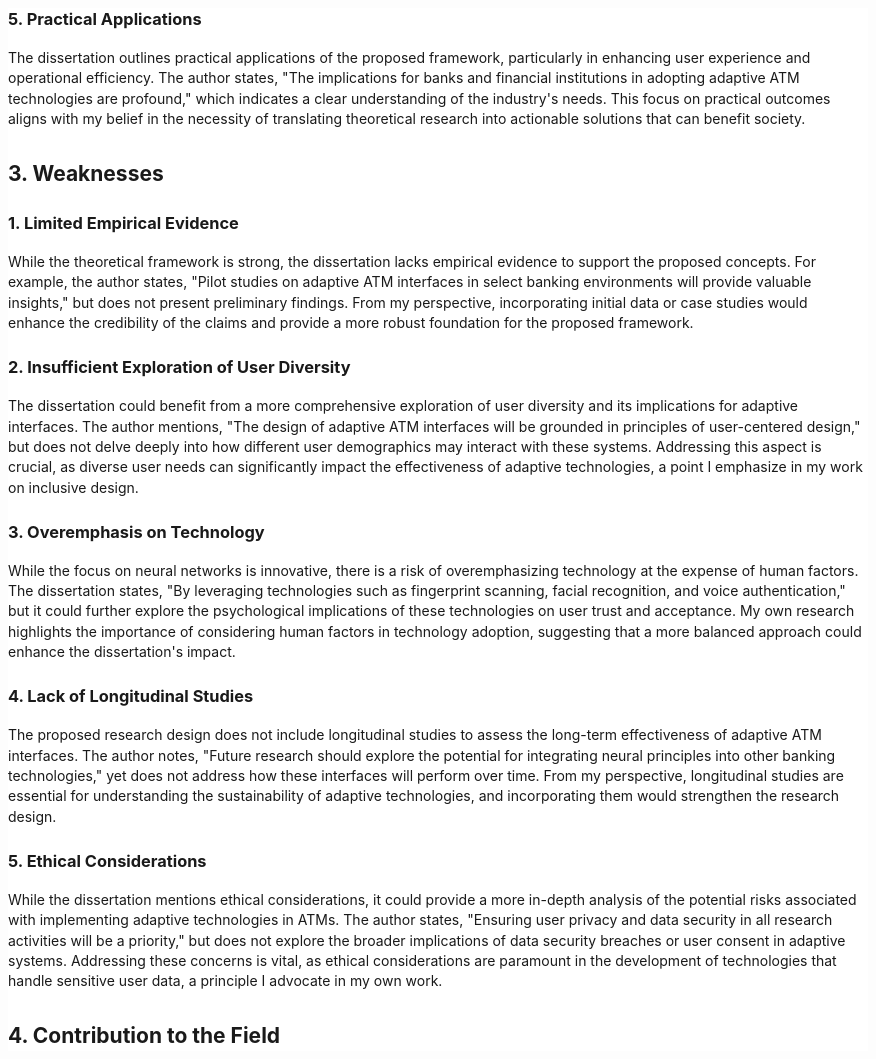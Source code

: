 ### 5. Practical Applications
The dissertation outlines practical applications of the proposed framework, particularly in enhancing user experience and operational efficiency. The author states, "The implications for banks and financial institutions in adopting adaptive ATM technologies are profound," which indicates a clear understanding of the industry's needs. This focus on practical outcomes aligns with my belief in the necessity of translating theoretical research into actionable solutions that can benefit society.

## 3. Weaknesses

### 1. Limited Empirical Evidence
While the theoretical framework is strong, the dissertation lacks empirical evidence to support the proposed concepts. For example, the author states, "Pilot studies on adaptive ATM interfaces in select banking environments will provide valuable insights," but does not present preliminary findings. From my perspective, incorporating initial data or case studies would enhance the credibility of the claims and provide a more robust foundation for the proposed framework.

### 2. Insufficient Exploration of User Diversity
The dissertation could benefit from a more comprehensive exploration of user diversity and its implications for adaptive interfaces. The author mentions, "The design of adaptive ATM interfaces will be grounded in principles of user-centered design," but does not delve deeply into how different user demographics may interact with these systems. Addressing this aspect is crucial, as diverse user needs can significantly impact the effectiveness of adaptive technologies, a point I emphasize in my work on inclusive design.

### 3. Overemphasis on Technology
While the focus on neural networks is innovative, there is a risk of overemphasizing technology at the expense of human factors. The dissertation states, "By leveraging technologies such as fingerprint scanning, facial recognition, and voice authentication," but it could further explore the psychological implications of these technologies on user trust and acceptance. My own research highlights the importance of considering human factors in technology adoption, suggesting that a more balanced approach could enhance the dissertation's impact.

### 4. Lack of Longitudinal Studies
The proposed research design does not include longitudinal studies to assess the long-term effectiveness of adaptive ATM interfaces. The author notes, "Future research should explore the potential for integrating neural principles into other banking technologies," yet does not address how these interfaces will perform over time. From my perspective, longitudinal studies are essential for understanding the sustainability of adaptive technologies, and incorporating them would strengthen the research design.

### 5. Ethical Considerations
While the dissertation mentions ethical considerations, it could provide a more in-depth analysis of the potential risks associated with implementing adaptive technologies in ATMs. The author states, "Ensuring user privacy and data security in all research activities will be a priority," but does not explore the broader implications of data security breaches or user consent in adaptive systems. Addressing these concerns is vital, as ethical considerations are paramount in the development of technologies that handle sensitive user data, a principle I advocate in my own work.

## 4. Contribution to the Field
